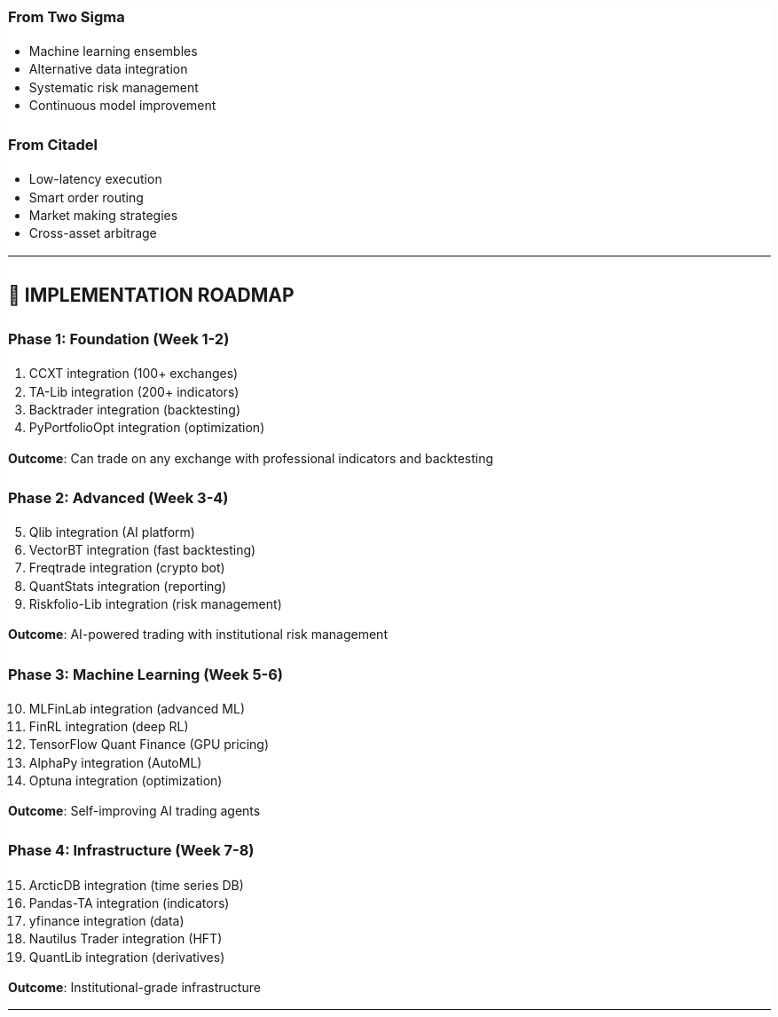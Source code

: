 ### **From Two Sigma**
- Machine learning ensembles
- Alternative data integration
- Systematic risk management
- Continuous model improvement

### **From Citadel**
- Low-latency execution
- Smart order routing
- Market making strategies
- Cross-asset arbitrage

---

## 🚀 IMPLEMENTATION ROADMAP

### **Phase 1: Foundation (Week 1-2)**
1. CCXT integration (100+ exchanges)
2. TA-Lib integration (200+ indicators)
3. Backtrader integration (backtesting)
4. PyPortfolioOpt integration (optimization)

**Outcome**: Can trade on any exchange with professional indicators and backtesting

### **Phase 2: Advanced (Week 3-4)**
5. Qlib integration (AI platform)
6. VectorBT integration (fast backtesting)
7. Freqtrade integration (crypto bot)
8. QuantStats integration (reporting)
9. Riskfolio-Lib integration (risk management)

**Outcome**: AI-powered trading with institutional risk management

### **Phase 3: Machine Learning (Week 5-6)**
10. MLFinLab integration (advanced ML)
11. FinRL integration (deep RL)
12. TensorFlow Quant Finance (GPU pricing)
13. AlphaPy integration (AutoML)
14. Optuna integration (optimization)

**Outcome**: Self-improving AI trading agents

### **Phase 4: Infrastructure (Week 7-8)**
15. ArcticDB integration (time series DB)
16. Pandas-TA integration (indicators)
17. yfinance integration (data)
18. Nautilus Trader integration (HFT)
19. QuantLib integration (derivatives)

**Outcome**: Institutional-grade infrastructure

---
